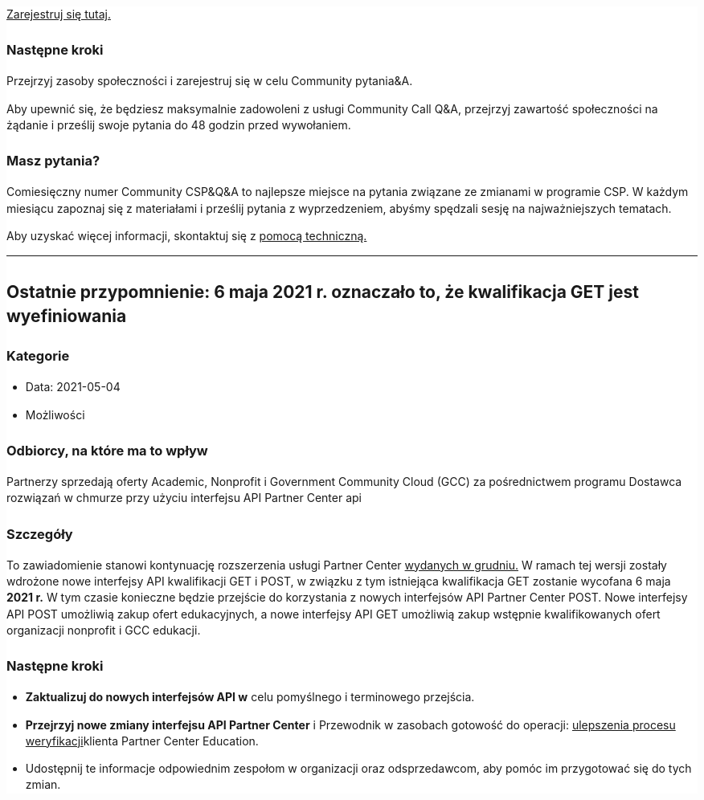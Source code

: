[Zarejestruj się tutaj.](https://globalpbocomm.eventbuilder.com/GlobalCSP)

### <a name="next-steps"></a>Następne kroki

Przejrzyj zasoby społeczności i zarejestruj się w celu Community pytania&A.

Aby upewnić się, że będziesz maksymalnie zadowoleni z usługi Community Call Q&A, przejrzyj zawartość społeczności na żądanie i prześlij swoje pytania do 48 godzin przed wywołaniem.

### <a name="questions"></a>Masz pytania?

Comiesięczny numer Community CSP&Q&A to najlepsze miejsce na pytania związane ze zmianami w programie CSP. W każdym miesiącu zapoznaj się z materiałami i prześlij pytania z wyprzedzeniem, abyśmy spędzali sesję na najważniejszych tematach.

Aby uzyskać więcej informacji, skontaktuj się z [pomocą techniczną.](https://partner.microsoft.com/dashboard/support/csp/servicerequests/create?category=csp)

________________
## <a name="final-reminder-deprecation-of-get-qualification-on-may-6-2021"></a><a name="4"></a>Ostatnie przypomnienie: 6 maja 2021 r. oznaczało to, że kwalifikacja GET jest wyefiniowania

### <a name="categories"></a>Kategorie

- Data: 2021-05-04

- Możliwości

### <a name="impacted-audience"></a>Odbiorcy, na które ma to wpływ

Partnerzy sprzedają oferty Academic, Nonprofit i Government Community Cloud (GCC) za pośrednictwem programu Dostawca rozwiązań w chmurze przy użyciu interfejsu API Partner Center api

### <a name="details"></a>Szczegóły

To zawiadomienie stanowi kontynuację rozszerzenia usługi Partner Center [wydanych w grudniu.](./2020-december.md#1) W ramach tej wersji zostały wdrożone nowe interfejsy API kwalifikacji GET i POST, w związku z tym istniejąca kwalifikacja GET zostanie wycofana 6 maja **2021 r.** W tym czasie konieczne będzie przejście do korzystania z nowych interfejsów API Partner Center POST. Nowe interfejsy API POST umożliwią zakup ofert edukacyjnych, a nowe interfejsy API GET umożliwią zakup wstępnie kwalifikowanych ofert organizacji nonprofit i GCC edukacji.

### <a name="next-steps"></a>Następne kroki

- **Zaktualizuj do nowych interfejsów API w** celu pomyślnego i terminowego przejścia.

- **Przejrzyj nowe zmiany interfejsu API Partner Center** i Przewodnik w zasobach gotowość do operacji: [ulepszenia procesu weryfikacji](https://partner.microsoft.com/resources/collection/partner-center-edu-validation-enhancements#/)klienta Partner Center Education.

- Udostępnij te informacje odpowiednim zespołom w organizacji oraz odsprzedawcom, aby pomóc im przygotować się do tych zmian.
